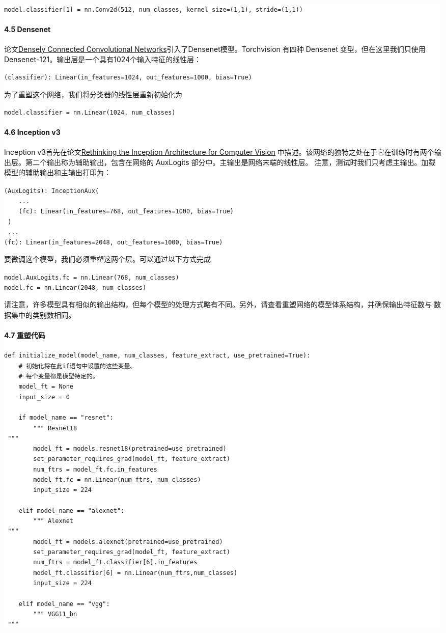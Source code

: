 ```buildoutcfg
model.classifier[1] = nn.Conv2d(512, num_classes, kernel_size=(1,1), stride=(1,1))
```

#### 4.5 Densenet
论文[Densely Connected Convolutional Networks](https://arxiv.org/abs/1608.06993)引入了Densenet模型。Torchvision 有四种
Densenet 变型，但在这里我们只使用 Densenet-121。输出层是一个具有1024个输入特征的线性层：
```buildoutcfg
(classifier): Linear(in_features=1024, out_features=1000, bias=True)
```
为了重塑这个网络，我们将分类器的线性层重新初始化为
```buildoutcfg
model.classifier = nn.Linear(1024, num_classes)
```

#### 4.6 Inception v3
Inception v3首先在论文[Rethinking the Inception Architecture for Computer Vision](https://arxiv.org/pdf/1512.00567v1.pdf)
中描述。该网络的独特之处在于它在训练时有两个输出层。第二个输出称为辅助输出，包含在网络的 AuxLogits 部分中。主输出是网络末端的线性层。
注意，测试时我们只考虑主输出。加载模型的辅助输出和主输出打印为：
```buildoutcfg
(AuxLogits): InceptionAux(
    ...
    (fc): Linear(in_features=768, out_features=1000, bias=True)
 )
 ...
(fc): Linear(in_features=2048, out_features=1000, bias=True)
```
要微调这个模型，我们必须重塑这两个层。可以通过以下方式完成
```buildoutcfg
model.AuxLogits.fc = nn.Linear(768, num_classes)
model.fc = nn.Linear(2048, num_classes)
```
请注意，许多模型具有相似的输出结构，但每个模型的处理方式略有不同。另外，请查看重塑网络的模型体系结构，并确保输出特征数与
数据集中的类别数相同。

#### 4.7 重塑代码
```buildoutcfg
def initialize_model(model_name, num_classes, feature_extract, use_pretrained=True):
    # 初始化将在此if语句中设置的这些变量。 
    # 每个变量都是模型特定的。
    model_ft = None
    input_size = 0

    if model_name == "resnet":
        """ Resnet18
 """
        model_ft = models.resnet18(pretrained=use_pretrained)
        set_parameter_requires_grad(model_ft, feature_extract)
        num_ftrs = model_ft.fc.in_features
        model_ft.fc = nn.Linear(num_ftrs, num_classes)
        input_size = 224

    elif model_name == "alexnet":
        """ Alexnet
 """
        model_ft = models.alexnet(pretrained=use_pretrained)
        set_parameter_requires_grad(model_ft, feature_extract)
        num_ftrs = model_ft.classifier[6].in_features
        model_ft.classifier[6] = nn.Linear(num_ftrs,num_classes)
        input_size = 224

    elif model_name == "vgg":
        """ VGG11_bn
 """
```